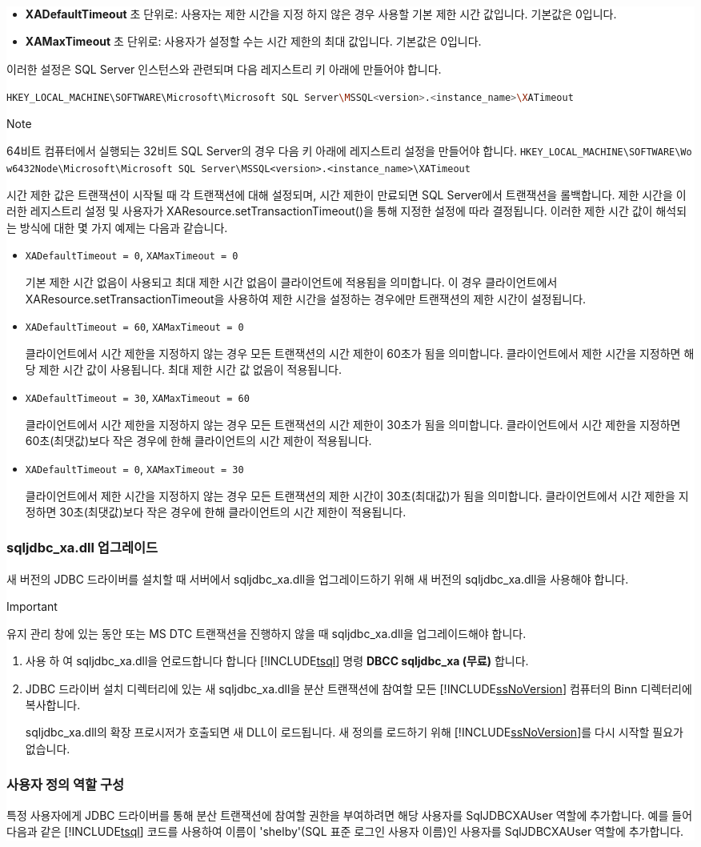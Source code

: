 - **XADefaultTimeout** 초 단위로: 사용자는 제한 시간을 지정 하지 않은 경우 사용할 기본 제한 시간 값입니다. 기본값은 0입니다.  
  
- **XAMaxTimeout** 초 단위로: 사용자가 설정할 수는 시간 제한의 최대 값입니다. 기본값은 0입니다.  
  
이러한 설정은 SQL Server 인스턴스와 관련되며 다음 레지스트리 키 아래에 만들어야 합니다.  

```bash
HKEY_LOCAL_MACHINE\SOFTWARE\Microsoft\Microsoft SQL Server\MSSQL<version>.<instance_name>\XATimeout  
```

> [!NOTE]  
> 64비트 컴퓨터에서 실행되는 32비트 SQL Server의 경우 다음 키 아래에 레지스트리 설정을 만들어야 합니다. `HKEY_LOCAL_MACHINE\SOFTWARE\Wow6432Node\Microsoft\Microsoft SQL Server\MSSQL<version>.<instance_name>\XATimeout`
  
시간 제한 값은 트랜잭션이 시작될 때 각 트랜잭션에 대해 설정되며, 시간 제한이 만료되면 SQL Server에서 트랜잭션을 롤백합니다. 제한 시간을 이러한 레지스트리 설정 및 사용자가 XAResource.setTransactionTimeout()을 통해 지정한 설정에 따라 결정됩니다. 이러한 제한 시간 값이 해석되는 방식에 대한 몇 가지 예제는 다음과 같습니다.  
  
- `XADefaultTimeout = 0`, `XAMaxTimeout = 0`
  
     기본 제한 시간 없음이 사용되고 최대 제한 시간 없음이 클라이언트에 적용됨을 의미합니다. 이 경우 클라이언트에서 XAResource.setTransactionTimeout을 사용하여 제한 시간을 설정하는 경우에만 트랜잭션의 제한 시간이 설정됩니다.  
  
- `XADefaultTimeout = 60`, `XAMaxTimeout = 0`
  
     클라이언트에서 시간 제한을 지정하지 않는 경우 모든 트랜잭션의 시간 제한이 60초가 됨을 의미합니다. 클라이언트에서 제한 시간을 지정하면 해당 제한 시간 값이 사용됩니다. 최대 제한 시간 값 없음이 적용됩니다.  
  
- `XADefaultTimeout = 30`, `XAMaxTimeout = 60`
  
     클라이언트에서 시간 제한을 지정하지 않는 경우 모든 트랜잭션의 시간 제한이 30초가 됨을 의미합니다. 클라이언트에서 시간 제한을 지정하면 60초(최댓값)보다 작은 경우에 한해 클라이언트의 시간 제한이 적용됩니다.  
  
- `XADefaultTimeout = 0`, `XAMaxTimeout = 30`
  
     클라이언트에서 제한 시간을 지정하지 않는 경우 모든 트랜잭션의 제한 시간이 30초(최대값)가 됨을 의미합니다. 클라이언트에서 시간 제한을 지정하면 30초(최댓값)보다 작은 경우에 한해 클라이언트의 시간 제한이 적용됩니다.  
  
### <a name="upgrading-sqljdbcxadll"></a>sqljdbc_xa.dll 업그레이드

새 버전의 JDBC 드라이버를 설치할 때 서버에서 sqljdbc_xa.dll을 업그레이드하기 위해 새 버전의 sqljdbc_xa.dll을 사용해야 합니다.  
  
> [!IMPORTANT]  
> 유지 관리 창에 있는 동안 또는 MS DTC 트랜잭션을 진행하지 않을 때 sqljdbc_xa.dll을 업그레이드해야 합니다.
  
1. 사용 하 여 sqljdbc_xa.dll을 언로드합니다 합니다 [!INCLUDE[tsql](../../includes/tsql-md.md)] 명령 **DBCC sqljdbc_xa (무료)** 합니다.  
  
2. JDBC 드라이버 설치 디렉터리에 있는 새 sqljdbc_xa.dll을 분산 트랜잭션에 참여할 모든 [!INCLUDE[ssNoVersion](../../includes/ssnoversion-md.md)] 컴퓨터의 Binn 디렉터리에 복사합니다.  
  
    sqljdbc_xa.dll의 확장 프로시저가 호출되면 새 DLL이 로드됩니다. 새 정의를 로드하기 위해 [!INCLUDE[ssNoVersion](../../includes/ssnoversion-md.md)]를 다시 시작할 필요가 없습니다.  
  
### <a name="configuring-the-user-defined-roles"></a>사용자 정의 역할 구성

특정 사용자에게 JDBC 드라이버를 통해 분산 트랜잭션에 참여할 권한을 부여하려면 해당 사용자를 SqlJDBCXAUser 역할에 추가합니다. 예를 들어 다음과 같은 [!INCLUDE[tsql](../../includes/tsql-md.md)] 코드를 사용하여 이름이 'shelby'(SQL 표준 로그인 사용자 이름)인 사용자를 SqlJDBCXAUser 역할에 추가합니다.  

